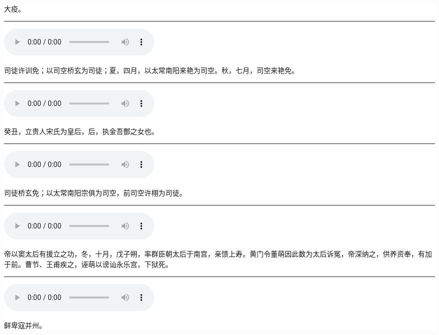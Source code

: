 大疫。

---

![](assets/audios/056/92.mp3)

司徒许训免；以司空桥玄为司徒；夏，四月，以太常南阳来艳为司空。秋，七月，司空来艳免。

---

![](assets/audios/056/93.mp3)

癸丑，立贵人宋氏为皇后，后，执金吾酆之女也。

---

![](assets/audios/056/94.mp3)

司徒桥玄免；以太常南阳宗俱为司空，前司空许栩为司徒。

---

![](assets/audios/056/95.mp3)

帝以窦太后有援立之功，冬，十月，戊子朔，率群臣朝太后于南宫，亲馈上寿。黄门令董萌因此数为太后诉冤，帝深纳之，供养资奉，有加于前。曹节、王甫疾之，诬萌以谤讪永乐宫，下狱死。

---

![](assets/audios/056/96.mp3)

鲜卑寇并州。